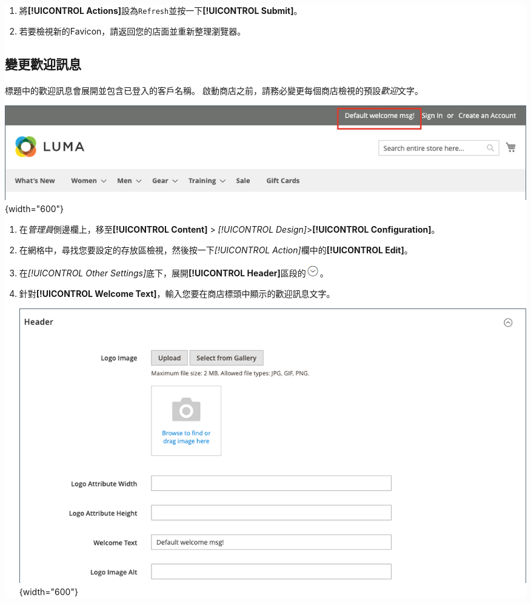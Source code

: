 1. 將&#x200B;**[!UICONTROL Actions]**&#x200B;設為`Refresh`並按一下&#x200B;**[!UICONTROL Submit]**。

1. 若要檢視新的Favicon，請返回您的店面並重新整理瀏覽器。

## 變更歡迎訊息

標題中的歡迎訊息會展開並包含已登入的客戶名稱。 啟動商店之前，請務必變更每個商店檢視的預設&#x200B;_歡迎_&#x200B;文字。

![歡迎訊息](./assets/storefront-welcome-message.png){width="600"}

1. 在&#x200B;_管理員_&#x200B;側邊欄上，移至&#x200B;**[!UICONTROL Content]** > _[!UICONTROL Design]_>**[!UICONTROL Configuration]**。

1. 在網格中，尋找您要設定的存放區檢視，然後按一下&#x200B;_[!UICONTROL Action]_&#x200B;欄中的&#x200B;**[!UICONTROL Edit]**。

1. 在&#x200B;_[!UICONTROL Other Settings]_&#x200B;底下，展開&#x200B;**[!UICONTROL Header]**&#x200B;區段的![擴充選擇器](../assets/icon-display-expand.png)。

1. 針對&#x200B;**[!UICONTROL Welcome Text]**，輸入您要在商店標頭中顯示的歡迎訊息文字。

   ![標頭設定](./assets/configuration-header.png){width="600"}
